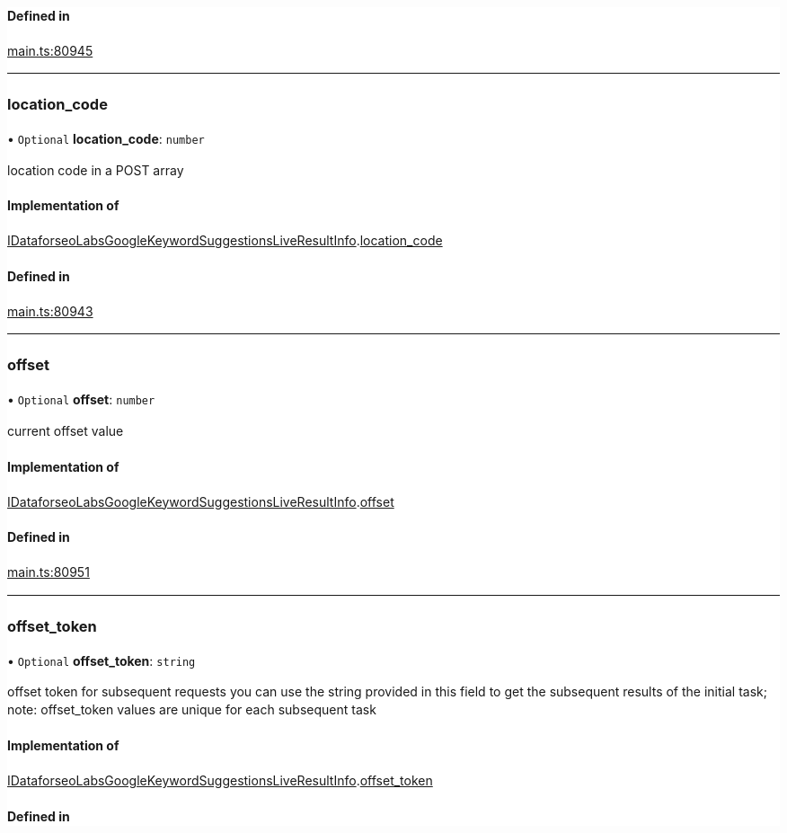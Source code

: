 #### Defined in

[main.ts:80945](https://github.com/dataforseo/TypeScriptClient/blob/7ca1aa4/main.ts#L80945)

___

### location\_code

• `Optional` **location\_code**: `number`

location code in a POST array

#### Implementation of

[IDataforseoLabsGoogleKeywordSuggestionsLiveResultInfo](../interfaces/IDataforseoLabsGoogleKeywordSuggestionsLiveResultInfo.md).[location_code](../interfaces/IDataforseoLabsGoogleKeywordSuggestionsLiveResultInfo.md#location_code)

#### Defined in

[main.ts:80943](https://github.com/dataforseo/TypeScriptClient/blob/7ca1aa4/main.ts#L80943)

___

### offset

• `Optional` **offset**: `number`

current offset value

#### Implementation of

[IDataforseoLabsGoogleKeywordSuggestionsLiveResultInfo](../interfaces/IDataforseoLabsGoogleKeywordSuggestionsLiveResultInfo.md).[offset](../interfaces/IDataforseoLabsGoogleKeywordSuggestionsLiveResultInfo.md#offset)

#### Defined in

[main.ts:80951](https://github.com/dataforseo/TypeScriptClient/blob/7ca1aa4/main.ts#L80951)

___

### offset\_token

• `Optional` **offset\_token**: `string`

offset token for subsequent requests
you can use the string provided in this field to get the subsequent results of the initial task;
note: offset_token values are unique for each subsequent task

#### Implementation of

[IDataforseoLabsGoogleKeywordSuggestionsLiveResultInfo](../interfaces/IDataforseoLabsGoogleKeywordSuggestionsLiveResultInfo.md).[offset_token](../interfaces/IDataforseoLabsGoogleKeywordSuggestionsLiveResultInfo.md#offset_token)

#### Defined in
